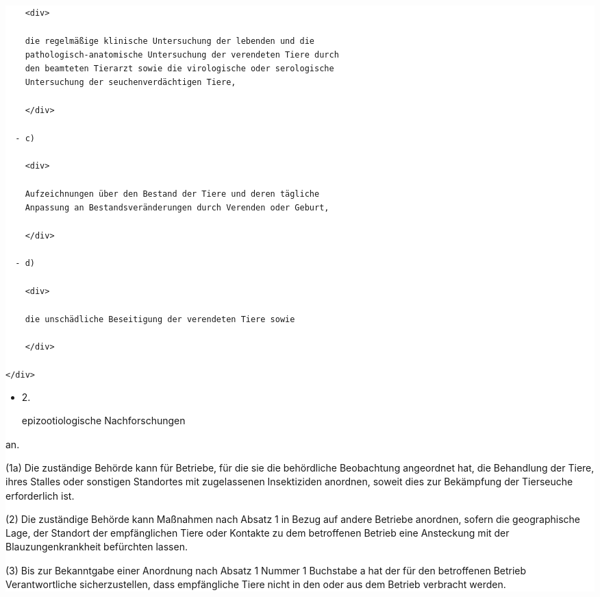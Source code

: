         <div>
        
        die regelmäßige klinische Untersuchung der lebenden und die
        pathologisch-anatomische Untersuchung der verendeten Tiere durch
        den beamteten Tierarzt sowie die virologische oder serologische
        Untersuchung der seuchenverdächtigen Tiere,
        
        </div>
    
      - c)
        
        <div>
        
        Aufzeichnungen über den Bestand der Tiere und deren tägliche
        Anpassung an Bestandsveränderungen durch Verenden oder Geburt,
        
        </div>
    
      - d)
        
        <div>
        
        die unschädliche Beseitigung der verendeten Tiere sowie
        
        </div>
    
    </div>

  - 2\.
    
    <div>
    
    epizootiologische Nachforschungen
    
    </div>

an.

</div>

<div class="jurAbsatz">

(1a) Die zuständige Behörde kann für Betriebe, für die sie die
behördliche Beobachtung angeordnet hat, die Behandlung der Tiere, ihres
Stalles oder sonstigen Standortes mit zugelassenen Insektiziden
anordnen, soweit dies zur Bekämpfung der Tierseuche erforderlich ist.

</div>

<div class="jurAbsatz">

(2) Die zuständige Behörde kann Maßnahmen nach Absatz 1 in Bezug auf
andere Betriebe anordnen, sofern die geographische Lage, der Standort
der empfänglichen Tiere oder Kontakte zu dem betroffenen Betrieb eine
Ansteckung mit der Blauzungenkrankheit befürchten lassen.

</div>

<div class="jurAbsatz">

(3) Bis zur Bekanntgabe einer Anordnung nach Absatz 1 Nummer 1 Buchstabe
a hat der für den betroffenen Betrieb Verantwortliche sicherzustellen,
dass empfängliche Tiere nicht in den oder aus dem Betrieb verbracht
werden.
